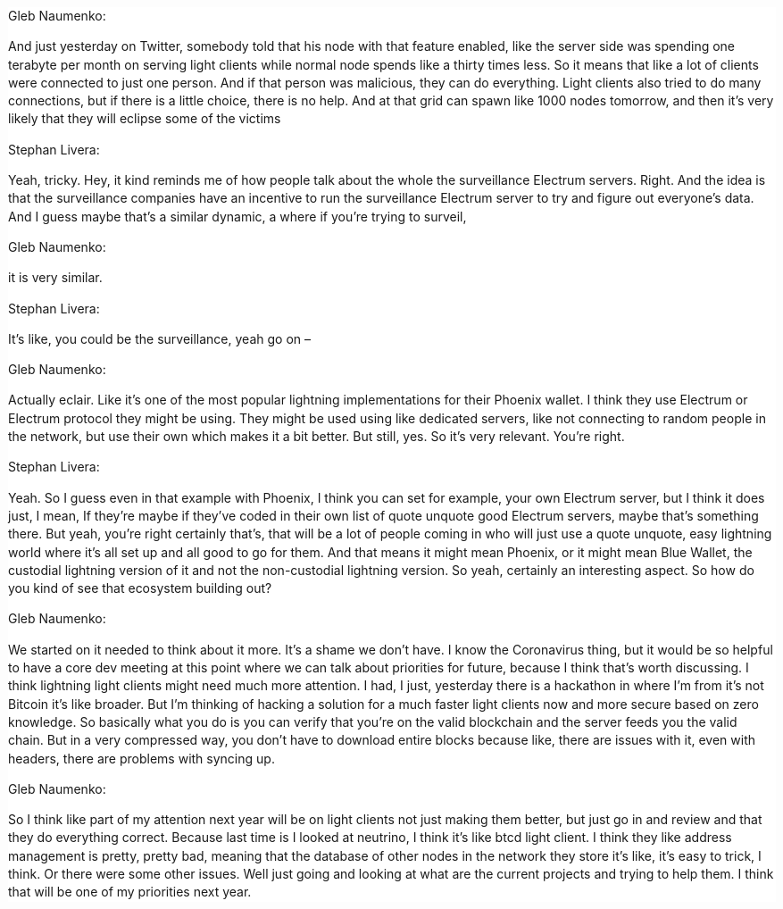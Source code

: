 Gleb Naumenko:

And just yesterday on Twitter, somebody told that his node with that feature enabled, like the server side was spending one terabyte per month on serving light clients while normal node spends like a thirty times less. So it means that like a lot of clients were connected to just one person. And if that person was malicious, they can do everything. Light clients also tried to do many connections, but if there is a little choice, there is no help. And at that grid can spawn like 1000 nodes tomorrow, and then it’s very likely that they will eclipse some of the victims

Stephan Livera:

Yeah, tricky. Hey, it kind reminds me of how people talk about the whole the surveillance Electrum servers. Right. And the idea is that the surveillance companies have an incentive to run the surveillance Electrum server to try and figure out everyone’s data. And I guess maybe that’s a similar dynamic, a where if you’re trying to surveil,

Gleb Naumenko:

it is very similar.

Stephan Livera:

It’s like, you could be the surveillance, yeah go on –

Gleb Naumenko:

Actually eclair. Like it’s one of the most popular lightning implementations for their Phoenix wallet. I think they use Electrum or Electrum protocol they might be using. They might be used using like dedicated servers, like not connecting to random people in the network, but use their own which makes it a bit better. But still, yes. So it’s very relevant. You’re right.

Stephan Livera:

Yeah. So I guess even in that example with Phoenix, I think you can set for example, your own Electrum server, but I think it does just, I mean, If they’re maybe if they’ve coded in their own list of quote unquote good Electrum servers, maybe that’s something there. But yeah, you’re right certainly that’s, that will be a lot of people coming in who will just use a quote unquote, easy lightning world where it’s all set up and all good to go for them. And that means it might mean Phoenix, or it might mean Blue Wallet, the custodial lightning version of it and not the non-custodial lightning version. So yeah, certainly an interesting aspect. So how do you kind of see that ecosystem building out?

Gleb Naumenko:

We started on it needed to think about it more. It’s a shame we don’t have. I know the Coronavirus thing, but it would be so helpful to have a core dev meeting at this point where we can talk about priorities for future, because I think that’s worth discussing. I think lightning light clients might need much more attention. I had, I just, yesterday there is a hackathon in where I’m from it’s not Bitcoin it’s like broader. But I’m thinking of hacking a solution for a much faster light clients now and more secure based on zero knowledge. So basically what you do is you can verify that you’re on the valid blockchain and the server feeds you the valid chain. But in a very compressed way, you don’t have to download entire blocks because like, there are issues with it, even with headers, there are problems with syncing up.

Gleb Naumenko:

So I think like part of my attention next year will be on light clients not just making them better, but just go in and review and that they do everything correct. Because last time is I looked at neutrino, I think it’s like btcd light client. I think they like address management is pretty, pretty bad, meaning that the database of other nodes in the network they store it’s like, it’s easy to trick, I think. Or there were some other issues. Well just going and looking at what are the current projects and trying to help them. I think that will be one of my priorities next year.
